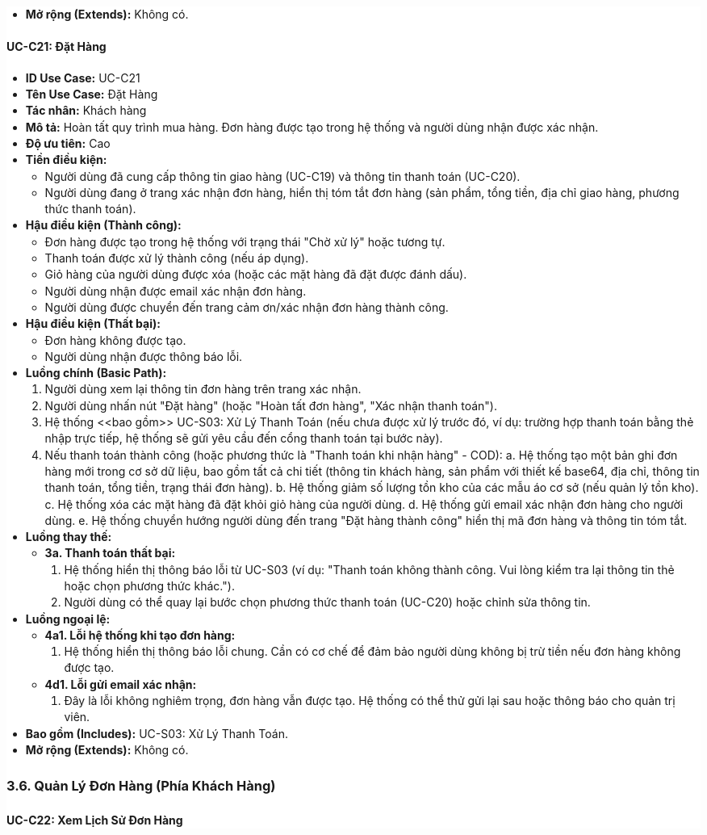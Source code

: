 * **Mở rộng (Extends):** Không có.

#### **UC-C21: Đặt Hàng**

* **ID Use Case:** UC-C21  
* **Tên Use Case:** Đặt Hàng  
* **Tác nhân:** Khách hàng  
* **Mô tả:** Hoàn tất quy trình mua hàng. Đơn hàng được tạo trong hệ thống và người dùng nhận được xác nhận.  
* **Độ ưu tiên:** Cao  
* **Tiền điều kiện:**  
  * Người dùng đã cung cấp thông tin giao hàng (UC-C19) và thông tin thanh toán (UC-C20).  
  * Người dùng đang ở trang xác nhận đơn hàng, hiển thị tóm tắt đơn hàng (sản phẩm, tổng tiền, địa chỉ giao hàng, phương thức thanh toán).  
* **Hậu điều kiện (Thành công):**  
  * Đơn hàng được tạo trong hệ thống với trạng thái "Chờ xử lý" hoặc tương tự.  
  * Thanh toán được xử lý thành công (nếu áp dụng).  
  * Giỏ hàng của người dùng được xóa (hoặc các mặt hàng đã đặt được đánh dấu).  
  * Người dùng nhận được email xác nhận đơn hàng.  
  * Người dùng được chuyển đến trang cảm ơn/xác nhận đơn hàng thành công.  
* **Hậu điều kiện (Thất bại):**  
  * Đơn hàng không được tạo.  
  * Người dùng nhận được thông báo lỗi.  
* **Luồng chính (Basic Path):**  
  1. Người dùng xem lại thông tin đơn hàng trên trang xác nhận.  
  2. Người dùng nhấn nút "Đặt hàng" (hoặc "Hoàn tất đơn hàng", "Xác nhận thanh toán").  
  3. Hệ thống \<\<bao gồm\>\> UC-S03: Xử Lý Thanh Toán (nếu chưa được xử lý trước đó, ví dụ: trường hợp thanh toán bằng thẻ nhập trực tiếp, hệ thống sẽ gửi yêu cầu đến cổng thanh toán tại bước này).  
  4. Nếu thanh toán thành công (hoặc phương thức là "Thanh toán khi nhận hàng" \- COD): a. Hệ thống tạo một bản ghi đơn hàng mới trong cơ sở dữ liệu, bao gồm tất cả chi tiết (thông tin khách hàng, sản phẩm với thiết kế base64, địa chỉ, thông tin thanh toán, tổng tiền, trạng thái đơn hàng). b. Hệ thống giảm số lượng tồn kho của các mẫu áo cơ sở (nếu quản lý tồn kho). c. Hệ thống xóa các mặt hàng đã đặt khỏi giỏ hàng của người dùng. d. Hệ thống gửi email xác nhận đơn hàng cho người dùng. e. Hệ thống chuyển hướng người dùng đến trang "Đặt hàng thành công" hiển thị mã đơn hàng và thông tin tóm tắt.  
* **Luồng thay thế:**  
  * **3a. Thanh toán thất bại:**  
    1. Hệ thống hiển thị thông báo lỗi từ UC-S03 (ví dụ: "Thanh toán không thành công. Vui lòng kiểm tra lại thông tin thẻ hoặc chọn phương thức khác.").  
    2. Người dùng có thể quay lại bước chọn phương thức thanh toán (UC-C20) hoặc chỉnh sửa thông tin.  
* **Luồng ngoại lệ:**  
  * **4a1. Lỗi hệ thống khi tạo đơn hàng:**  
    1. Hệ thống hiển thị thông báo lỗi chung. Cần có cơ chế để đảm bảo người dùng không bị trừ tiền nếu đơn hàng không được tạo.  
  * **4d1. Lỗi gửi email xác nhận:**  
    1. Đây là lỗi không nghiêm trọng, đơn hàng vẫn được tạo. Hệ thống có thể thử gửi lại sau hoặc thông báo cho quản trị viên.  
* **Bao gồm (Includes):** UC-S03: Xử Lý Thanh Toán.  
* **Mở rộng (Extends):** Không có.

### **3.6. Quản Lý Đơn Hàng (Phía Khách Hàng)**

#### **UC-C22: Xem Lịch Sử Đơn Hàng**

